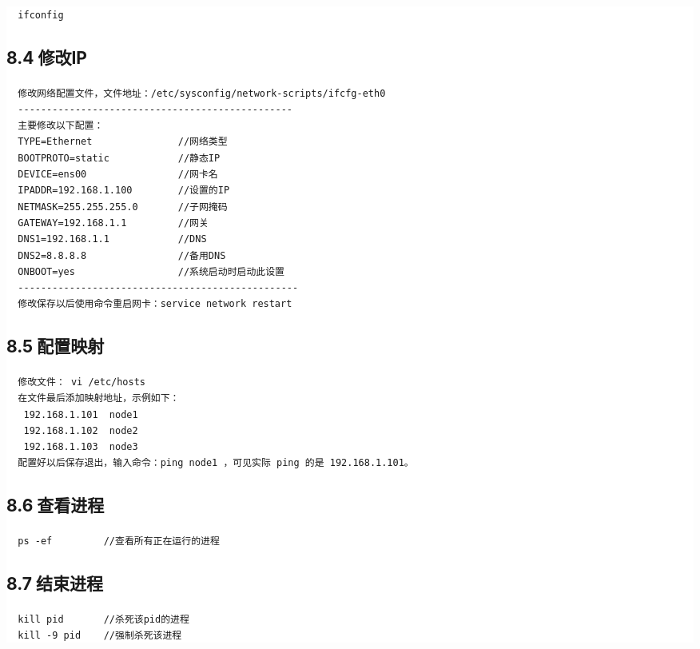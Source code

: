 ```
  ifconfig

```

8.4 修改IP
--------

```
  修改网络配置文件，文件地址：/etc/sysconfig/network-scripts/ifcfg-eth0
  ------------------------------------------------
  主要修改以下配置：  
  TYPE=Ethernet               //网络类型
  BOOTPROTO=static            //静态IP
  DEVICE=ens00                //网卡名
  IPADDR=192.168.1.100        //设置的IP
  NETMASK=255.255.255.0       //子网掩码
  GATEWAY=192.168.1.1         //网关
  DNS1=192.168.1.1            //DNS
  DNS2=8.8.8.8                //备用DNS
  ONBOOT=yes                  //系统启动时启动此设置
  -------------------------------------------------
  修改保存以后使用命令重启网卡：service network restart

```

8.5 配置映射
--------

```
  修改文件： vi /etc/hosts
  在文件最后添加映射地址，示例如下：
   192.168.1.101  node1
   192.168.1.102  node2
   192.168.1.103  node3
  配置好以后保存退出，输入命令：ping node1 ，可见实际 ping 的是 192.168.1.101。

```

8.6 查看进程
--------

```
  ps -ef         //查看所有正在运行的进程

```

8.7 结束进程
--------

```
  kill pid       //杀死该pid的进程
  kill -9 pid    //强制杀死该进程   

```
